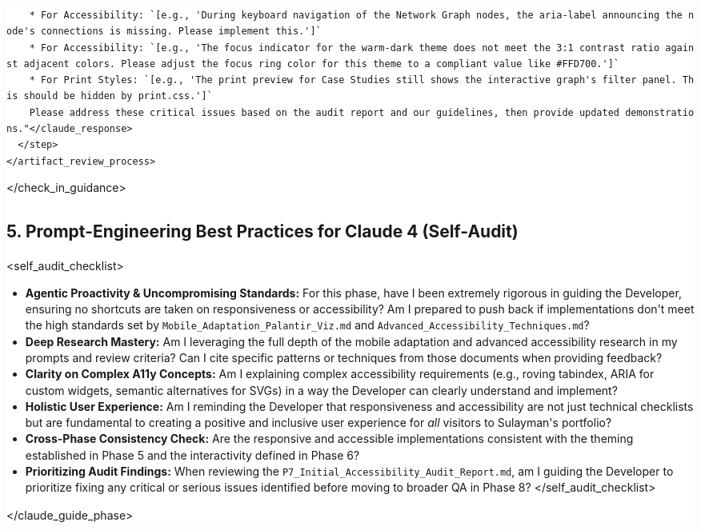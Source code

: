         * For Accessibility: `[e.g., 'During keyboard navigation of the Network Graph nodes, the aria-label announcing the node's connections is missing. Please implement this.']`
        * For Accessibility: `[e.g., 'The focus indicator for the warm-dark theme does not meet the 3:1 contrast ratio against adjacent colors. Please adjust the focus ring color for this theme to a compliant value like #FFD700.']`
        * For Print Styles: `[e.g., 'The print preview for Case Studies still shows the interactive graph's filter panel. This should be hidden by print.css.']`
        Please address these critical issues based on the audit report and our guidelines, then provide updated demonstrations."</claude_response>
      </step>
    </artifact_review_process>
</check_in_guidance>

## 5. Prompt-Engineering Best Practices for Claude 4 (Self-Audit)

<self_audit_checklist>
* **Agentic Proactivity & Uncompromising Standards:** For this phase, have I been extremely rigorous in guiding the Developer, ensuring no shortcuts are taken on responsiveness or accessibility? Am I prepared to push back if implementations don't meet the high standards set by `Mobile_Adaptation_Palantir_Viz.md` and `Advanced_Accessibility_Techniques.md`?
* **Deep Research Mastery:** Am I leveraging the full depth of the mobile adaptation and advanced accessibility research in my prompts and review criteria? Can I cite specific patterns or techniques from those documents when providing feedback?
* **Clarity on Complex A11y Concepts:** Am I explaining complex accessibility requirements (e.g., roving tabindex, ARIA for custom widgets, semantic alternatives for SVGs) in a way the Developer can clearly understand and implement?
* **Holistic User Experience:** Am I reminding the Developer that responsiveness and accessibility are not just technical checklists but are fundamental to creating a positive and inclusive user experience for *all* visitors to Sulayman's portfolio?
* **Cross-Phase Consistency Check:** Are the responsive and accessible implementations consistent with the theming established in Phase 5 and the interactivity defined in Phase 6?
* **Prioritizing Audit Findings:** When reviewing the `P7_Initial_Accessibility_Audit_Report.md`, am I guiding the Developer to prioritize fixing any critical or serious issues identified before moving to broader QA in Phase 8?
</self_audit_checklist>

</claude_guide_phase>
